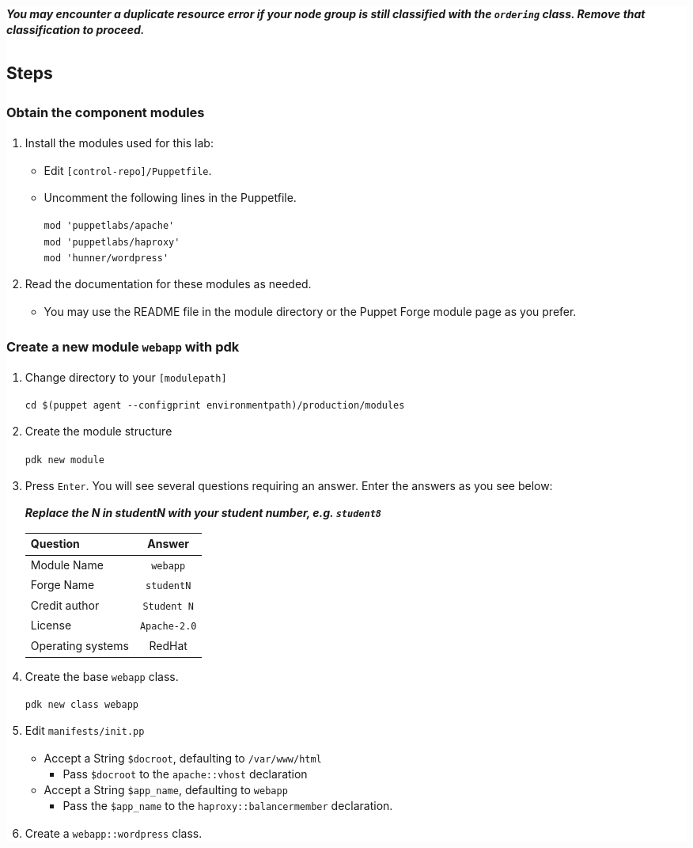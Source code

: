 **_You may encounter a duplicate resource error if your node group is still classified with the `ordering` class. Remove that classification to proceed._**

## Steps

### Obtain the component modules

1. Install the modules used for this lab:

    * Edit `[control-repo]/Puppetfile`.
    * Uncomment the following lines in the Puppetfile.

      ```plaintext
      mod 'puppetlabs/apache'
      mod 'puppetlabs/haproxy'
      mod 'hunner/wordpress'
      ```

2. Read the documentation for these modules as needed.
    * You may use the README file in the module directory or the Puppet Forge
      module page as you prefer.

### Create a new module `webapp` with pdk

1. Change directory to your `[modulepath]`

    ```cd $(puppet agent --configprint environmentpath)/production/modules```

1. Create the module structure

    ```pdk new module```

1. Press `Enter`. You will see several questions requiring an answer. Enter the answers as you see below:

    **_Replace the N in studentN with your student number, e.g. `student8`_**

    | Question           | Answer              |
    | ------------------ |:-------------------:|
    | Module Name        | `webapp`            |
    | Forge Name         | `studentN`          |
    | Credit author      | `Student N`         |
    | License            | `Apache-2.0`        |
    | Operating systems  | RedHat              |

1. Create the base `webapp` class.

    ```pdk new class webapp```

1. Edit `manifests/init.pp`
    * Accept a String `$docroot`, defaulting to `/var/www/html`
        * Pass `$docroot` to the `apache::vhost` declaration
    * Accept a String `$app_name`, defaulting to `webapp`
        * Pass the `$app_name` to the `haproxy::balancermember` declaration.
1. Create a `webapp::wordpress` class.
